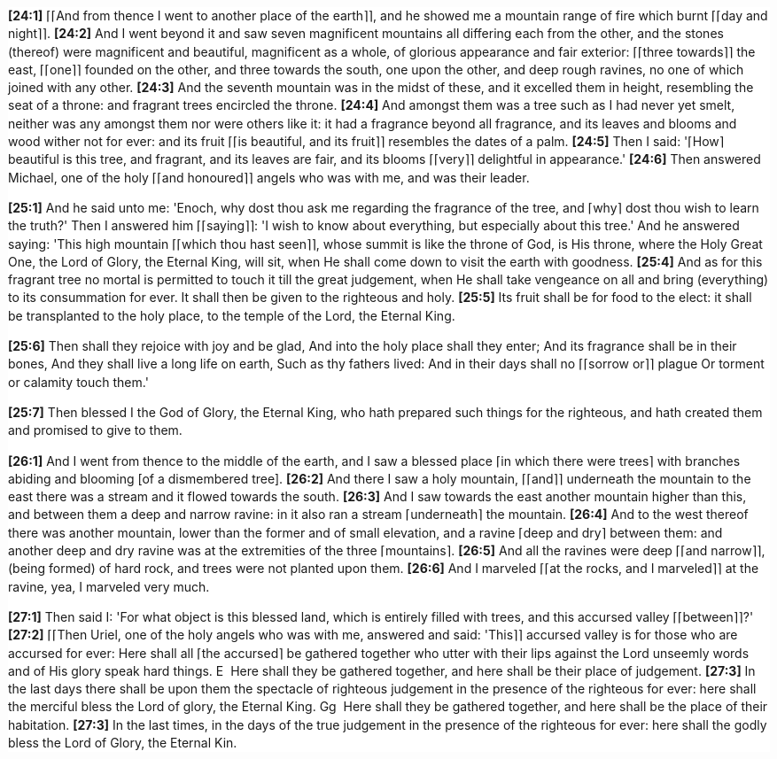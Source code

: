
**[24:1]** ⌈⌈And from thence I went to another place of the earth⌉⌉, and he showed me a mountain range of fire which burnt ⌈⌈day and night⌉⌉. 
**[24:2]** And I went beyond it and saw seven magnificent mountains all differing each from the other, and the stones (thereof) were magnificent and beautiful, magnificent as a whole, of glorious appearance and fair exterior: ⌈⌈three towards⌉⌉ the east, ⌈⌈one⌉⌉ founded on the other, and three towards the south, one upon the other, and deep rough ravines, no one of which joined with any other. 
**[24:3]** And the seventh mountain was in the midst of these, and it excelled them in height, resembling the seat of a throne: and fragrant trees encircled the throne. 
**[24:4]** And amongst them was a tree such as I had never yet smelt, neither was any amongst them nor were others like it: it had a fragrance beyond all fragrance, and its leaves and blooms and wood wither not for ever: and its fruit ⌈⌈is beautiful, and its fruit⌉⌉ resembles the dates of a palm. 
**[24:5]** Then I said: '⌈How⌉ beautiful is this tree, and fragrant, and its leaves are fair, and its blooms ⌈⌈very⌉⌉ delightful in appearance.' 
**[24:6]** Then answered Michael, one of the holy ⌈⌈and honoured⌉⌉ angels who was with me, and was their leader.


**[25:1]** And he said unto me: 'Enoch, why dost thou ask me regarding the fragrance of the tree, and ⌈why⌉ dost thou wish to learn the truth?' Then I answered him ⌈⌈saying⌉⌉: 'I wish to know about everything, but especially about this tree.' And he answered saying: 'This high mountain ⌈⌈which thou hast seen⌉⌉, whose summit is like the throne of God, is His throne, where the Holy Great One, the Lord of Glory, the Eternal King, will sit, when He shall come down to visit the earth with goodness. 
**[25:4]** And as for this fragrant tree no mortal is permitted to touch it till the great judgement, when He shall take vengeance on all and bring (everything) to its consummation for ever. It shall then be given to the righteous and holy. 
**[25:5]** Its fruit shall be for food to the elect: it shall be transplanted to the holy place, to the temple of the Lord, the Eternal King. 

**[25:6]** Then shall they rejoice with joy and be glad, And into the holy place shall they enter; And its fragrance shall be in their bones, And they shall live a long life on earth, Such as thy fathers lived: And in their days shall no ⌈⌈sorrow or⌉⌉ plague Or torment or calamity touch them.' 

**[25:7]** Then blessed I the God of Glory, the Eternal King, who hath prepared such things for the righteous, and hath created them and promised to give to them.


**[26:1]** And I went from thence to the middle of the earth, and I saw a blessed place ⌈in which there were trees⌉ with branches abiding and blooming [of a dismembered tree]. 
**[26:2]** And there I saw a holy mountain, ⌈⌈and⌉⌉ underneath the mountain to the east there was a stream and it flowed towards the south. 
**[26:3]** And I saw towards the east another mountain higher than this, and between them a deep and narrow ravine: in it also ran a stream ⌈underneath⌉ the mountain. 
**[26:4]** And to the west thereof there was another mountain, lower than the former and of small elevation, and a ravine ⌈deep and dry⌉ between them: and another deep and dry ravine was at the extremities of the three ⌈mountains⌉. 
**[26:5]** And all the ravines were deep ⌈⌈and narrow⌉⌉, (being formed) of hard rock, and trees were not planted upon them. 
**[26:6]** And I marveled ⌈⌈at the rocks, and I marveled⌉⌉ at the ravine, yea, I marveled very much.


**[27:1]** Then said I: 'For what object is this blessed land, which is entirely filled with trees, and this accursed valley ⌈⌈between⌉⌉?' 
**[27:2]** ⌈⌈Then Uriel, one of the holy angels who was with me, answered and said: 'This⌉⌉ accursed valley is for those who are accursed for ever: Here shall all ⌈the accursed⌉ be gathered together who utter with their lips against the Lord unseemly words and of His glory speak hard things. 
E 
Here shall they be gathered together, and here shall be their place of judgement. 
**[27:3]** In the last days there shall be upon them the spectacle of righteous judgement in the presence of the righteous for ever: here shall the merciful bless the Lord of glory, the Eternal King. 
Gg 
Here shall they be gathered together, and here shall be the place of their habitation. 
**[27:3]** In the last times, in the days of the true judgement in the presence of the righteous for ever: here shall the godly bless the Lord of Glory, the Eternal Kin. 
 